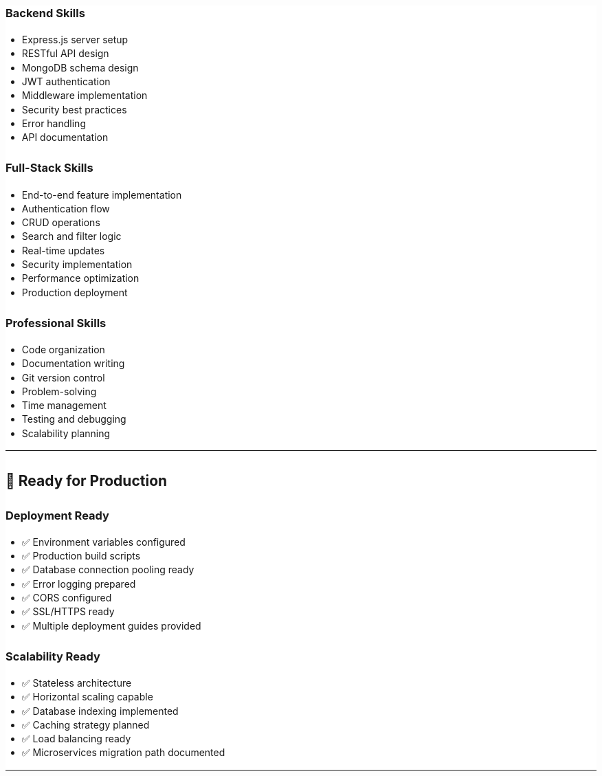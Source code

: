 ### Backend Skills
- Express.js server setup
- RESTful API design
- MongoDB schema design
- JWT authentication
- Middleware implementation
- Security best practices
- Error handling
- API documentation

### Full-Stack Skills
- End-to-end feature implementation
- Authentication flow
- CRUD operations
- Search and filter logic
- Real-time updates
- Security implementation
- Performance optimization
- Production deployment

### Professional Skills
- Code organization
- Documentation writing
- Git version control
- Problem-solving
- Time management
- Testing and debugging
- Scalability planning

---

## 🚀 Ready for Production

### Deployment Ready
- ✅ Environment variables configured
- ✅ Production build scripts
- ✅ Database connection pooling ready
- ✅ Error logging prepared
- ✅ CORS configured
- ✅ SSL/HTTPS ready
- ✅ Multiple deployment guides provided

### Scalability Ready
- ✅ Stateless architecture
- ✅ Horizontal scaling capable
- ✅ Database indexing implemented
- ✅ Caching strategy planned
- ✅ Load balancing ready
- ✅ Microservices migration path documented

---